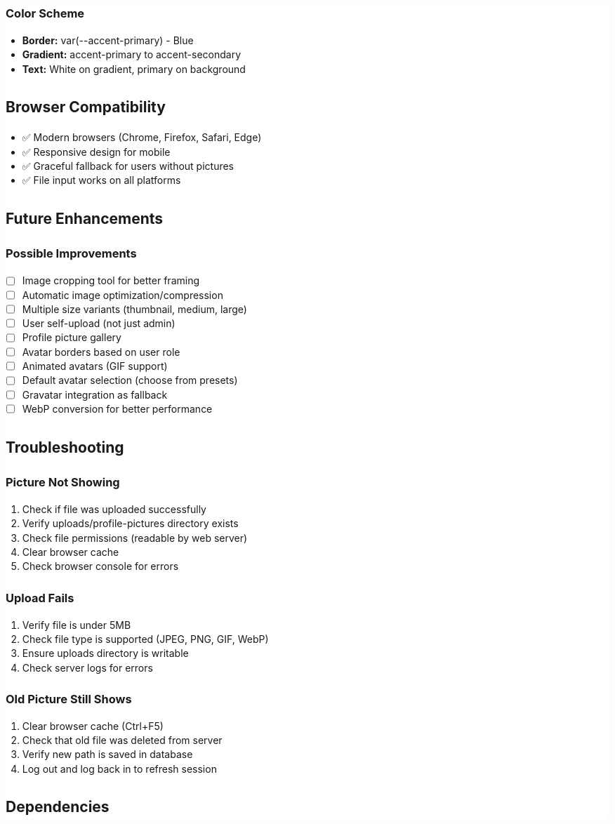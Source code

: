 ### Color Scheme
- **Border:** var(--accent-primary) - Blue
- **Gradient:** accent-primary to accent-secondary
- **Text:** White on gradient, primary on background

## Browser Compatibility
- ✅ Modern browsers (Chrome, Firefox, Safari, Edge)
- ✅ Responsive design for mobile
- ✅ Graceful fallback for users without pictures
- ✅ File input works on all platforms

## Future Enhancements

### Possible Improvements
- [ ] Image cropping tool for better framing
- [ ] Automatic image optimization/compression
- [ ] Multiple size variants (thumbnail, medium, large)
- [ ] User self-upload (not just admin)
- [ ] Profile picture gallery
- [ ] Avatar borders based on user role
- [ ] Animated avatars (GIF support)
- [ ] Default avatar selection (choose from presets)
- [ ] Gravatar integration as fallback
- [ ] WebP conversion for better performance

## Troubleshooting

### Picture Not Showing
1. Check if file was uploaded successfully
2. Verify uploads/profile-pictures directory exists
3. Check file permissions (readable by web server)
4. Clear browser cache
5. Check browser console for errors

### Upload Fails
1. Verify file is under 5MB
2. Check file type is supported (JPEG, PNG, GIF, WebP)
3. Ensure uploads directory is writable
4. Check server logs for errors

### Old Picture Still Shows
1. Clear browser cache (Ctrl+F5)
2. Check that old file was deleted from server
3. Verify new path is saved in database
4. Log out and log back in to refresh session

## Dependencies
